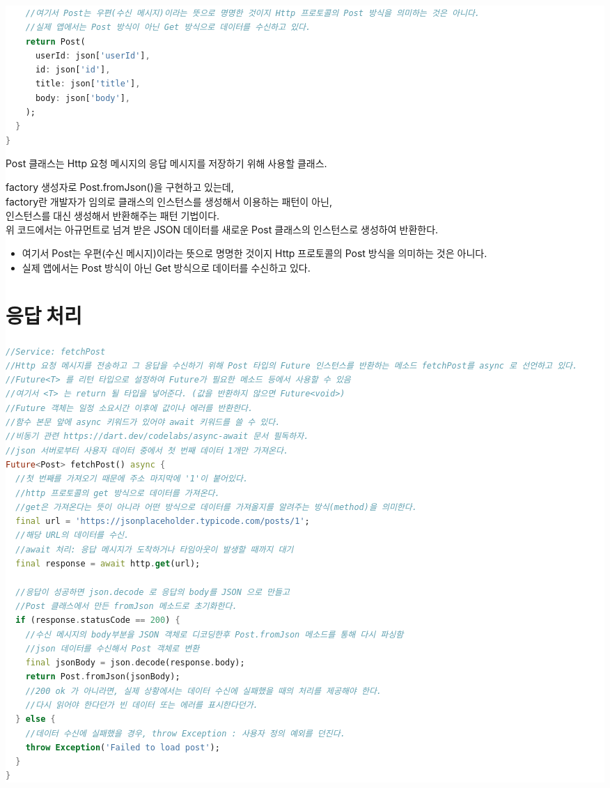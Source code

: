 ```dart
    //여기서 Post는 우편(수신 메시지)이라는 뜻으로 명명한 것이지 Http 프로토콜의 Post 방식을 의미하는 것은 아니다.
    //실제 앱에서는 Post 방식이 아닌 Get 방식으로 데이터를 수신하고 있다.
    return Post(
      userId: json['userId'],
      id: json['id'],
      title: json['title'],
      body: json['body'],
    );
  }
}
```

Post 클래스는 Http 요청 메시지의 응답 메시지를 저장하기 위해 사용할 클래스.  

factory 생성자로 Post.fromJson()을 구현하고 있는데,   
factory란 개발자가 임의로 클래스의 인스턴스를 생성해서 이용하는 패턴이 아닌,   
인스턴스를 대신 생성해서 반환해주는 패턴 기법이다.   
위 코드에서는 아규먼트로 넘겨 받은 JSON 데이터를 새로운 Post 클래스의 인스턴스로 생성하여 반환한다.

* 여기서 Post는 우편(수신 메시지)이라는 뜻으로 명명한 것이지 Http 프로토콜의 Post 방식을 의미하는 것은 아니다.   
* 실제 앱에서는 Post 방식이 아닌 Get 방식으로 데이터를 수신하고 있다.

# 응답 처리

```dart
//Service: fetchPost
//Http 요청 메시지를 전송하고 그 응답을 수신하기 위해 Post 타입의 Future 인스턴스를 반환하는 메소드 fetchPost를 async 로 선언하고 있다.
//Future<T> 를 리턴 타입으로 설정하여 Future가 필요한 메소드 등에서 사용할 수 있음
//여기서 <T> 는 return 될 타입을 넣어준다. (값을 반환하지 않으면 Future<void>)
//Future 객체는 일정 소요시간 이후에 값이나 에러를 반환한다.
//함수 본문 앞에 async 키워드가 있어야 await 키워드를 쓸 수 있다.
//비동기 관련 https://dart.dev/codelabs/async-await 문서 필독하자.
//json 서버로부터 사용자 데이터 중에서 첫 번째 데이터 1개만 가져온다.
Future<Post> fetchPost() async {
  //첫 번째를 가져오기 때문에 주소 마지막에 '1'이 붙어있다.
  //http 프로토콜의 get 방식으로 데이터를 가져온다.
  //get은 가져온다는 뜻이 아니라 어떤 방식으로 데이터를 가져올지를 알려주는 방식(method)을 의미한다.
  final url = 'https://jsonplaceholder.typicode.com/posts/1';
  //해당 URL의 데이터를 수신.
  //await 처리: 응답 메시지가 도착하거나 타임아웃이 발생할 때까지 대기
  final response = await http.get(url);

  //응답이 성공하면 json.decode 로 응답의 body를 JSON 으로 만들고
  //Post 클래스에서 만든 fromJson 메소드로 초기화한다.
  if (response.statusCode == 200) {
    //수신 메시지의 body부분을 JSON 객체로 디코딩한후 Post.fromJson 메소드를 통해 다시 파싱함
    //json 데이터를 수신해서 Post 객체로 변환
    final jsonBody = json.decode(response.body);
    return Post.fromJson(jsonBody);
    //200 ok 가 아니라면, 실제 상황에서는 데이터 수신에 실패했을 때의 처리를 제공해야 한다.
    //다시 읽어야 한다던가 빈 데이터 또는 에러를 표시한다던가.
  } else {
    //데이터 수신에 실패했을 경우, throw Exception : 사용자 정의 예외를 던진다.
    throw Exception('Failed to load post');
  }
}
```
